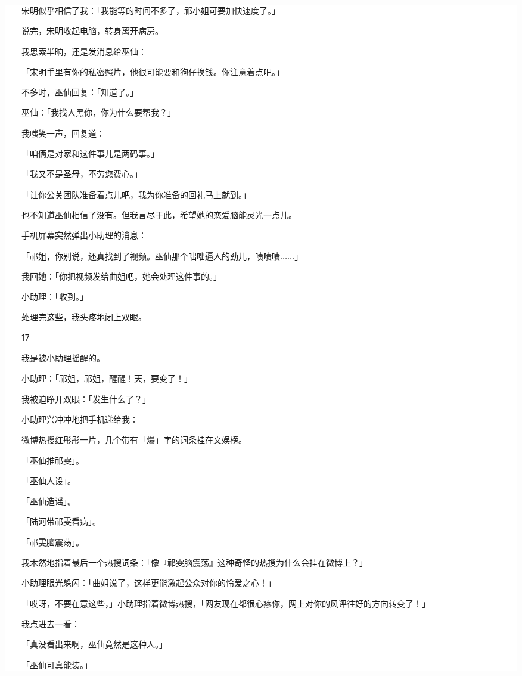 &emsp;&emsp;宋明似乎相信了我：「我能等的时间不多了，祁小姐可要加快速度了。」  
  
&emsp;&emsp;说完，宋明收起电脑，转身离开病房。  
  
&emsp;&emsp;我思索半晌，还是发消息给巫仙：  
  
&emsp;&emsp;「宋明手里有你的私密照片，他很可能要和狗仔换钱。你注意着点吧。」  
  
&emsp;&emsp;不多时，巫仙回复：「知道了。」  
  
&emsp;&emsp;巫仙：「我找人黑你，你为什么要帮我？」  
  
&emsp;&emsp;我嗤笑一声，回复道：  
  
&emsp;&emsp;「咱俩是对家和这件事儿是两码事。」  
  
&emsp;&emsp;「我又不是圣母，不劳您费心。」  
  
&emsp;&emsp;「让你公关团队准备着点儿吧，我为你准备的回礼马上就到。」  
  
&emsp;&emsp;也不知道巫仙相信了没有。但我言尽于此，希望她的恋爱脑能灵光一点儿。  
  
&emsp;&emsp;手机屏幕突然弹出小助理的消息：  
  
&emsp;&emsp;「祁姐，你别说，还真找到了视频。巫仙那个咄咄逼人的劲儿，啧啧啧……」  
  
&emsp;&emsp;我回她：「你把视频发给曲姐吧，她会处理这件事的。」  
  
&emsp;&emsp;小助理：「收到。」  
  
&emsp;&emsp;处理完这些，我头疼地闭上双眼。  
  
&emsp;&emsp;17  
  
&emsp;&emsp;我是被小助理摇醒的。  
  
&emsp;&emsp;小助理：「祁姐，祁姐，醒醒！天，要变了！」  
  
&emsp;&emsp;我被迫睁开双眼：「发生什么了？」  
  
&emsp;&emsp;小助理兴冲冲地把手机递给我：  
  
&emsp;&emsp;微博热搜红彤彤一片，几个带有「爆」字的词条挂在文娱榜。  
  
&emsp;&emsp;「巫仙推祁雯」。  
  
&emsp;&emsp;「巫仙人设」。  
  
&emsp;&emsp;「巫仙造谣」。  
  
&emsp;&emsp;「陆河带祁雯看病」。  
  
&emsp;&emsp;「祁雯脑震荡」。  
  
&emsp;&emsp;我木然地指着最后一个热搜词条：「像『祁雯脑震荡』这种奇怪的热搜为什么会挂在微博上？」  
  
&emsp;&emsp;小助理眼光躲闪：「曲姐说了，这样更能激起公众对你的怜爱之心！」  
  
&emsp;&emsp;「哎呀，不要在意这些，」小助理指着微博热搜，「网友现在都很心疼你，网上对你的风评往好的方向转变了！」  
  
&emsp;&emsp;我点进去一看：  
  
&emsp;&emsp;「真没看出来啊，巫仙竟然是这种人。」  
  
&emsp;&emsp;「巫仙可真能装。」  
  